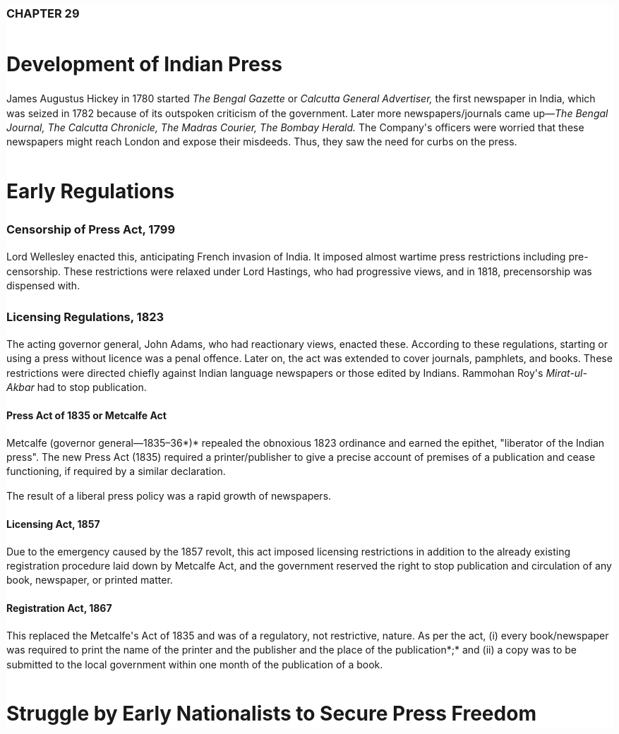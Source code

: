 ### CHAPTER 29

# Development of Indian Press

James Augustus Hickey in 1780 started *The Bengal Gazette* or *Calcutta General Advertiser,* the first newspaper in India, which was seized in 1782 because of its outspoken criticism of the government. Later more newspapers/journals came up—*The Bengal Journal, The Calcutta Chronicle, The Madras Courier, The Bombay Herald.* The Company's officers were worried that these newspapers might reach London and expose their misdeeds. Thus, they saw the need for curbs on the press.

# **Early Regulations**

### **Censorship of Press Act, 1799**

Lord Wellesley enacted this, anticipating French invasion of India. It imposed almost wartime press restrictions including pre-censorship. These restrictions were relaxed under Lord Hastings, who had progressive views, and in 1818, precensorship was dispensed with.

### **Licensing Regulations, 1823**

The acting governor general, John Adams, who had reactionary views, enacted these. According to these regulations, starting or using a press without licence was a penal offence. Later on, the act was extended to cover journals, pamphlets, and books. These restrictions were directed chiefly against Indian language newspapers or those edited by Indians. Rammohan Roy's *Mirat-ul-Akbar* had to stop publication.

#### **Press Act of 1835 or Metcalfe Act**

Metcalfe (governor general—1835–36*)* repealed the obnoxious 1823 ordinance and earned the epithet, "liberator of the Indian press". The new Press Act (1835) required a printer/publisher to give a precise account of premises of a publication and cease functioning, if required by a similar declaration.

The result of a liberal press policy was a rapid growth of newspapers.

#### **Licensing Act, 1857**

Due to the emergency caused by the 1857 revolt, this act imposed licensing restrictions in addition to the already existing registration procedure laid down by Metcalfe Act, and the government reserved the right to stop publication and circulation of any book, newspaper, or printed matter.

#### **Registration Act, 1867**

This replaced the Metcalfe's Act of 1835 and was of a regulatory, not restrictive, nature. As per the act, (i) every book/newspaper was required to print the name of the printer and the publisher and the place of the publication*;* and (ii) a copy was to be submitted to the local government within one month of the publication of a book.

# **Struggle by Early Nationalists to Secure Press Freedom**
